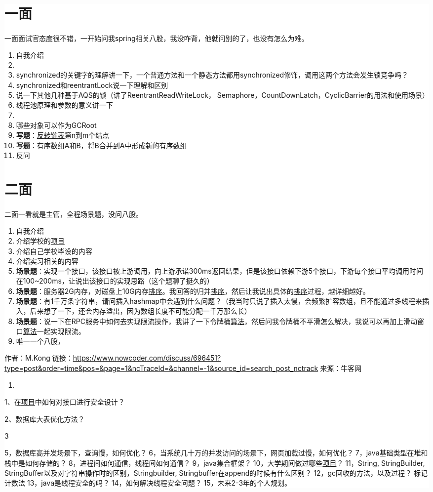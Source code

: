 

# 一面

一面面试官态度很不错，一开始问我spring相关八股，我没咋背，他就问别的了，也没有怎么为难。

1. 自我介绍
2. 
5. synchronized的关键字的理解讲一下，一个普通方法和一个静态方法都用synchronized修饰，调用这两个方法会发生锁竞争吗？
6. synchronized和reentrantLock说一下理解和区别
7. 说一下其他几种基于AQS的锁（讲了ReentrantReadWriteLock， Semaphore，CountDownLatch，CyclicBarrier的用法和使用场景）
8. 线程池原理和参数的意义讲一下
9. 
10. 哪些对象可以作为GCRoot
11. **写题**：[反转链表]()第n到m个结点
12. **写题**：有序数组A和B，将B合并到A中形成新的有序数组
13. 反问

# 二面

二面一看就是主管，全程场景题，没问八股。

1. 自我介绍
2. 介绍学校的[项目]()
3. 介绍自己学校毕设的内容
4. 介绍实习相关的内容
5. **场景题**：实现一个接口，该接口被上游调用，向上游承诺300ms返回结果，但是该接口依赖下游5个接口，下游每个接口平均调用时间在100~200ms，让说出该接口的实现思路（这个题聊了挺久的）
6. **场景题**：服务器2G内存，对磁盘上10G内存[排序]()。我回答的归并[排序]()，然后让我说出具体的[排序]()过程，越详细越好。
7. **场景题**：有1千万条字符串，请问插入hashmap中会遇到什么问题？（我当时只说了插入太慢，会频繁扩容数组，且不能通过多线程来插入，后来想了一下，还会内存溢出，因为数组长度不可能分配一千万那么长）
8. **场景题**：说一下在RPC服务中如何去实现限流操作，我讲了一下令牌桶[算法]()，然后问我令牌桶不平滑怎么解决，我说可以再加上滑动窗口[算法]()一起实现限流。
9. 唯一一个八股，

作者：M.Kong
链接：https://www.nowcoder.com/discuss/696451?type=post&order=time&pos=&page=1&ncTraceId=&channel=-1&source_id=search_post_nctrack
来源：牛客网



1. 




1、在[项目]()中如何对接口进行安全设计？ 

  2、数据库大表优化方法？ 

  3


 5，数据库高并发场景下，查询慢，如何优化？ 
 6，当系统几十万的并发访问的场景下，网页加载过慢，如何优化？ 
 7，java基础类型在堆和栈中是如何存储的？ 
 8，进程间如何通信，线程间如何通信？ 
 9，java集合框架？ 
  10，大学期间做过哪些[项目]()？ 
 11，String, StringBuilder, StringBuffer以及对字符串操作时的区别，Stringbuilder, Stringbuffer在append的时候有什么区别？ 
 12，gc回收的方法，以及过程？ 
 标记计数法 
 13，java是线程安全的吗？ 
 14，如何解决线程安全问题？ 
 15，未来2-3年的个人规划。
